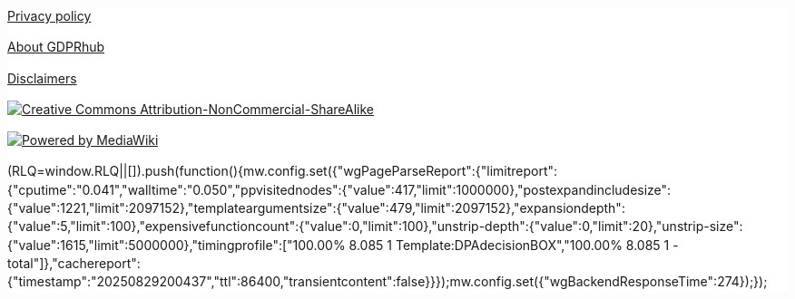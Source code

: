 [Privacy policy](/index.php?title=GDPRhub:Privacy_policy)

[About GDPRhub](/index.php?title=GDPRhub:About)

[Disclaimers](/index.php?title=GDPRhub:General_disclaimer)

[![Creative Commons Attribution-NonCommercial-ShareAlike](/resources/assets/licenses/cc-by-nc-sa.png)](https://creativecommons.org/licenses/by-nc-sa/4.0/)

[![Powered by MediaWiki](/resources/assets/poweredby_mediawiki_88x31.png)](https://www.mediawiki.org/)

(RLQ=window.RLQ||\[\]).push(function(){mw.config.set({"wgPageParseReport":{"limitreport":{"cputime":"0.041","walltime":"0.050","ppvisitednodes":{"value":417,"limit":1000000},"postexpandincludesize":{"value":1221,"limit":2097152},"templateargumentsize":{"value":479,"limit":2097152},"expansiondepth":{"value":5,"limit":100},"expensivefunctioncount":{"value":0,"limit":100},"unstrip-depth":{"value":0,"limit":20},"unstrip-size":{"value":1615,"limit":5000000},"timingprofile":\["100.00% 8.085 1 Template:DPAdecisionBOX","100.00% 8.085 1 -total"\]},"cachereport":{"timestamp":"20250829200437","ttl":86400,"transientcontent":false}}});mw.config.set({"wgBackendResponseTime":274});});